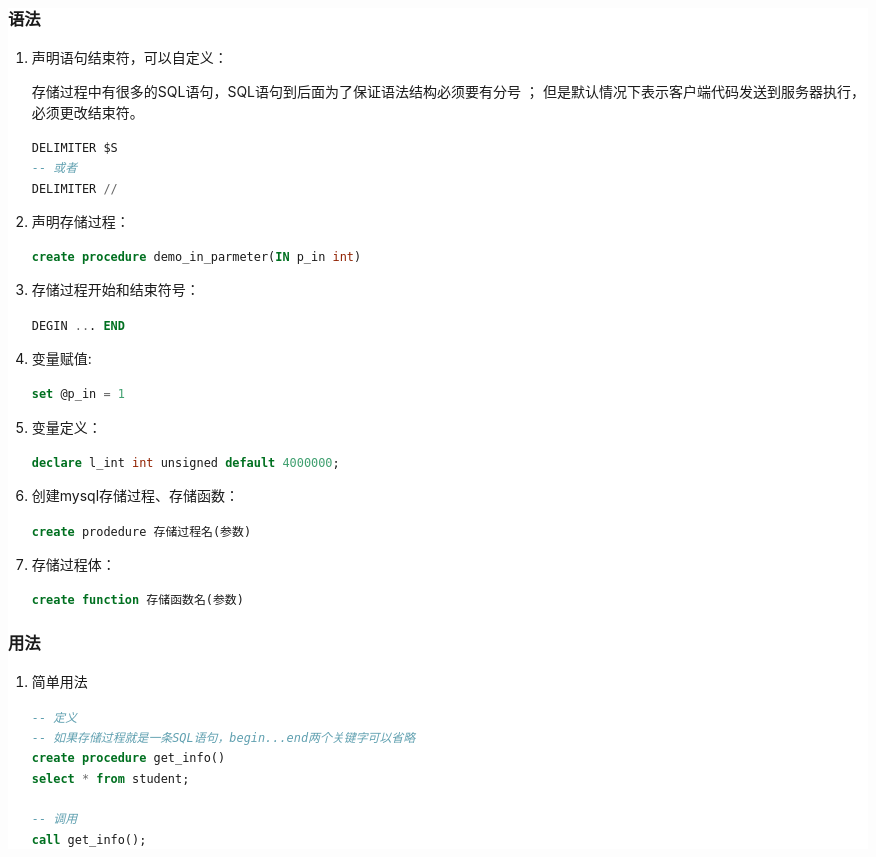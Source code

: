### 语法

1. 声明语句结束符，可以自定义：

   存储过程中有很多的SQL语句，SQL语句到后面为了保证语法结构必须要有分号 ； 但是默认情况下表示客户端代码发送到服务器执行，必须更改结束符。

   ```sql
   DELIMITER $S
   -- 或者
   DELIMITER //
   ```

2. 声明存储过程：

   ```sql
   create procedure demo_in_parmeter(IN p_in int)
   ```

3. 存储过程开始和结束符号：

   ```sql
   DEGIN ... END
   ```

4. 变量赋值:

   ```sql
   set @p_in = 1
   ```

5. 变量定义：

   ```sql
   declare l_int int unsigned default 4000000;
   ```

6. 创建mysql存储过程、存储函数：

   ```sql
   create prodedure 存储过程名(参数)
   ```

7. 存储过程体：

   ```sql
   create function 存储函数名(参数)
   ```

### 用法

1. 简单用法

   ```sql
   -- 定义
   -- 如果存储过程就是一条SQL语句，begin...end两个关键字可以省略
   create procedure get_info()
   select * from student;
   
   -- 调用
   call get_info();
   ```
